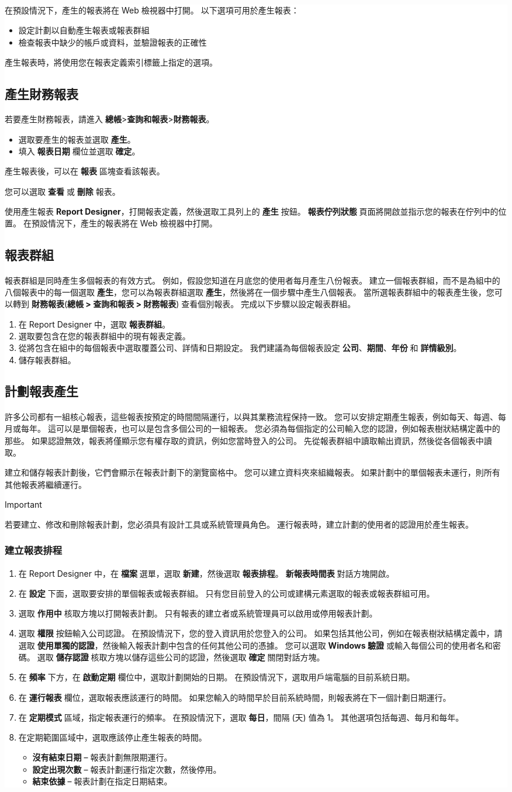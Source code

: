 在預設情況下，產生的報表將在 Web 檢視器中打開。 以下選項可用於產生報表：

- 設定計劃以自動產生報表或報表群組
- 檢查報表中缺少的帳戶或資料，並驗證報表的正確性

產生報表時，將使用您在報表定義索引標籤上指定的選項。

## <a name="generate-a-financial-report"></a>產生財務報表

若要產生財務報表，請進入 **總帳**\>**查詢和報表**\>**財務報表**。

- 選取要產生的報表並選取 **產生**。
- 填入 **報表日期** 欄位並選取 **確定**。

產生報表後，可以在 **報表** 區塊查看該報表。

您可以選取 **查看** 或 **刪除** 報表。

使用產生報表 **Report Designer**，打開報表定義，然後選取工具列上的 **產生** 按鈕。 **報表佇列狀態** 頁面將開啟並指示您的報表在佇列中的位置。 在預設情況下，產生的報表將在 Web 檢視器中打開。

## <a name="report-groups"></a>報表群組

報表群組是同時產生多個報表的有效方式。 例如，假設您知道在月底您的使用者每月產生八份報表。 建立一個報表群組，而不是為組中的八個報表中的每一個選取 **產生**，您可以為報表群組選取 **產生**，然後將在一個步驟中產生八個報表。 當所選報表群組中的報表產生後，您可以轉到 **財務報表**(**總帳 > 查詢和報表 > 財務報表**) 查看個別報表。 完成以下步驟以設定報表群組。

1. 在 Report Designer 中，選取 **報表群組**。 
2. 選取要包含在您的報表群組中的現有報表定義。 
3. 從將包含在組中的每個報表中選取覆蓋公司、詳情和日期設定。
   我們建議為每個報表設定 **公司**、**期間**、**年份** 和 **詳情級別**。 
4. 儲存報表群組。

## <a name="schedule-report-generation"></a>計劃報表產生
許多公司都有一組核心報表，這些報表按預定的時間間隔運行，以與其業務流程保持一致。 您可以安排定期產生報表，例如每天、每週、每月或每年。 這可以是單個報表，也可以是包含多個公司的一組報表。 您必須為每個指定的公司輸入您的認證，例如報表樹狀結構定義中的那些。 如果認證無效，報表將僅顯示您有權存取的資訊，例如您當時登入的公司。 先從報表群組中讀取輸出資訊，然後從各個報表中讀取。

建立和儲存報表計劃後，它們會顯示在報表計劃下的瀏覽窗格中。 您可以建立資料夾來組織報表。 如果計劃中的單個報表未運行，則所有其他報表將繼續運行。

> [!IMPORTANT]
> 若要建立、修改和刪除報表計劃，您必須具有設計工具或系統管理員角色。 運行報表時，建立計劃的使用者的認證用於產生報表。

### <a name="create-a-report-schedule"></a>建立報表排程

1. 在 Report Designer 中，在 **檔案** 選單，選取 **新建**，然後選取 **報表排程**。 **新報表時間表** 對話方塊開啟。
2. 在 **設定** 下面，選取要安排的單個報表或報表群組。 只有您目前登入的公司或建構元素選取的報表或報表群組可用。
3. 選取 **作用中** 核取方塊以打開報表計劃。 只有報表的建立者或系統管理員可以啟用或停用報表計劃。
4. 選取 **權限** 按鈕輸入公司認證。 在預設情況下，您的登入資訊用於您登入的公司。 如果包括其他公司，例如在報表樹狀結構定義中，請選取 **使用單獨的認證**，然後輸入報表計劃中包含的任何其他公司的憑據。 您可以選取 **Windows 驗證** 或輸入每個公司的使用者名和密碼。 選取 **儲存認證** 核取方塊以儲存這些公司的認證，然後選取 **確定** 關閉對話方塊。
5. 在 **頻率** 下方，在 **啟動定期** 欄位中，選取計劃開始的日期。 在預設情況下，選取用戶端電腦的目前系統日期。
6. 在 **運行報表** 欄位，選取報表應該運行的時間。 如果您輸入的時間早於目前系統時間，則報表將在下一個計劃日期運行。
7. 在 **定期模式** 區域，指定報表運行的頻率。 在預設情況下，選取 **每日**，間隔 (天) 值為 1。 其他選項包括每週、每月和每年。
8. 在定期範圍區域中，選取應該停止產生報表的時間。

    - **沒有結束日期** – 報表計劃無限期運行。
    - **設定出現次數** – 報表計劃運行指定次數，然後停用。
    - **結束依據** – 報表計劃在指定日期結束。
